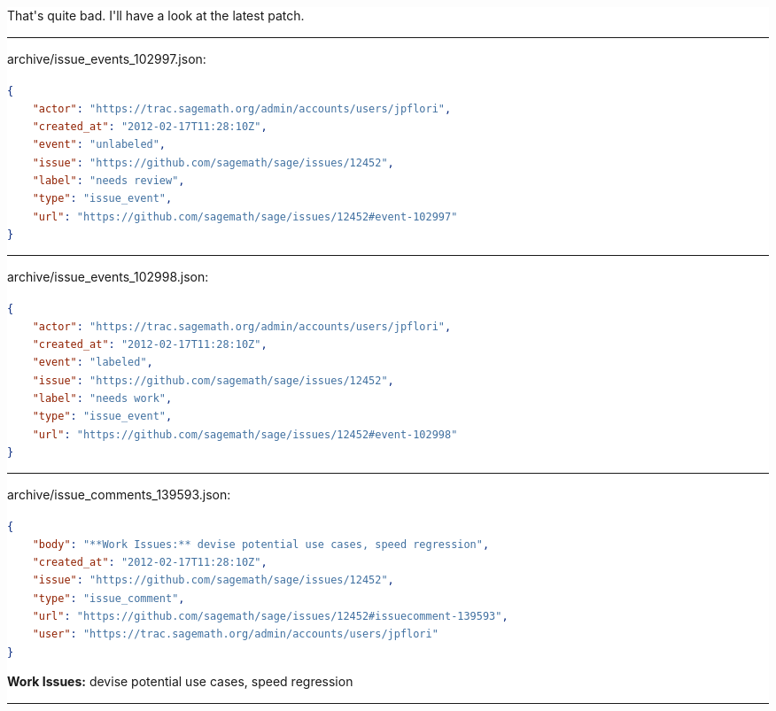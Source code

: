 That's quite bad.
I'll have a look at the latest patch.



---

archive/issue_events_102997.json:
```json
{
    "actor": "https://trac.sagemath.org/admin/accounts/users/jpflori",
    "created_at": "2012-02-17T11:28:10Z",
    "event": "unlabeled",
    "issue": "https://github.com/sagemath/sage/issues/12452",
    "label": "needs review",
    "type": "issue_event",
    "url": "https://github.com/sagemath/sage/issues/12452#event-102997"
}
```



---

archive/issue_events_102998.json:
```json
{
    "actor": "https://trac.sagemath.org/admin/accounts/users/jpflori",
    "created_at": "2012-02-17T11:28:10Z",
    "event": "labeled",
    "issue": "https://github.com/sagemath/sage/issues/12452",
    "label": "needs work",
    "type": "issue_event",
    "url": "https://github.com/sagemath/sage/issues/12452#event-102998"
}
```



---

archive/issue_comments_139593.json:
```json
{
    "body": "**Work Issues:** devise potential use cases, speed regression",
    "created_at": "2012-02-17T11:28:10Z",
    "issue": "https://github.com/sagemath/sage/issues/12452",
    "type": "issue_comment",
    "url": "https://github.com/sagemath/sage/issues/12452#issuecomment-139593",
    "user": "https://trac.sagemath.org/admin/accounts/users/jpflori"
}
```

**Work Issues:** devise potential use cases, speed regression



---
